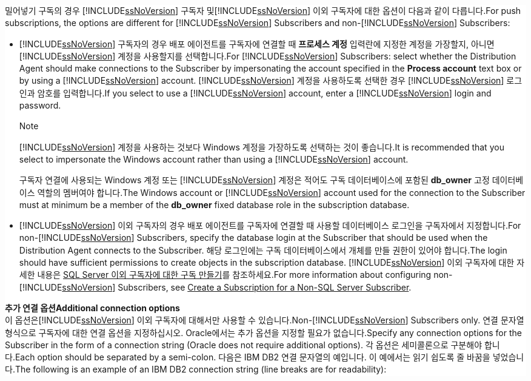  <span data-ttu-id="c0e2b-137">밀어넣기 구독의 경우 [!INCLUDE[ssNoVersion](../../includes/ssnoversion-md.md)] 구독자 및[!INCLUDE[ssNoVersion](../../includes/ssnoversion-md.md)] 이외 구독자에 대한 옵션이 다음과 같이 다릅니다.</span><span class="sxs-lookup"><span data-stu-id="c0e2b-137">For push subscriptions, the options are different for [!INCLUDE[ssNoVersion](../../includes/ssnoversion-md.md)] Subscribers and non-[!INCLUDE[ssNoVersion](../../includes/ssnoversion-md.md)] Subscribers:</span></span>  
  
-   <span data-ttu-id="c0e2b-138">[!INCLUDE[ssNoVersion](../../includes/ssnoversion-md.md)] 구독자의 경우 배포 에이전트를 구독자에 연결할 때 **프로세스 계정** 입력란에 지정한 계정을 가장할지, 아니면 [!INCLUDE[ssNoVersion](../../includes/ssnoversion-md.md)] 계정을 사용할지를 선택합니다.</span><span class="sxs-lookup"><span data-stu-id="c0e2b-138">For [!INCLUDE[ssNoVersion](../../includes/ssnoversion-md.md)] Subscribers: select whether the Distribution Agent should make connections to the Subscriber by impersonating the account specified in the **Process account** text box or by using a [!INCLUDE[ssNoVersion](../../includes/ssnoversion-md.md)] account.</span></span> <span data-ttu-id="c0e2b-139">[!INCLUDE[ssNoVersion](../../includes/ssnoversion-md.md)] 계정을 사용하도록 선택한 경우 [!INCLUDE[ssNoVersion](../../includes/ssnoversion-md.md)] 로그인과 암호를 입력합니다.</span><span class="sxs-lookup"><span data-stu-id="c0e2b-139">If you select to use a [!INCLUDE[ssNoVersion](../../includes/ssnoversion-md.md)] account, enter a [!INCLUDE[ssNoVersion](../../includes/ssnoversion-md.md)] login and password.</span></span>  
  
    > [!NOTE]  
    >  <span data-ttu-id="c0e2b-140">[!INCLUDE[ssNoVersion](../../includes/ssnoversion-md.md)] 계정을 사용하는 것보다 Windows 계정을 가장하도록 선택하는 것이 좋습니다.</span><span class="sxs-lookup"><span data-stu-id="c0e2b-140">It is recommended that you select to impersonate the Windows account rather than using a [!INCLUDE[ssNoVersion](../../includes/ssnoversion-md.md)] account.</span></span>  
  
     <span data-ttu-id="c0e2b-141">구독자 연결에 사용되는 Windows 계정 또는 [!INCLUDE[ssNoVersion](../../includes/ssnoversion-md.md)] 계정은 적어도 구독 데이터베이스에 포함된 **db_owner** 고정 데이터베이스 역할의 멤버여야 합니다.</span><span class="sxs-lookup"><span data-stu-id="c0e2b-141">The Windows account or [!INCLUDE[ssNoVersion](../../includes/ssnoversion-md.md)] account used for the connection to the Subscriber must at minimum be a member of the **db_owner** fixed database role in the subscription database.</span></span>  
  
-   <span data-ttu-id="c0e2b-142">[!INCLUDE[ssNoVersion](../../includes/ssnoversion-md.md)] 이외 구독자의 경우 배포 에이전트를 구독자에 연결할 때 사용할 데이터베이스 로그인을 구독자에서 지정합니다.</span><span class="sxs-lookup"><span data-stu-id="c0e2b-142">For non-[!INCLUDE[ssNoVersion](../../includes/ssnoversion-md.md)] Subscribers, specify the database login at the Subscriber that should be used when the Distribution Agent connects to the Subscriber.</span></span> <span data-ttu-id="c0e2b-143">해당 로그인에는 구독 데이터베이스에서 개체를 만들 권한이 있어야 합니다.</span><span class="sxs-lookup"><span data-stu-id="c0e2b-143">The login should have sufficient permissions to create objects in the subscription database.</span></span> <span data-ttu-id="c0e2b-144">[!INCLUDE[ssNoVersion](../../includes/ssnoversion-md.md)] 이외 구독자에 대한 자세한 내용은 [SQL Server 이외 구독자에 대한 구독 만들기](create-a-subscription-for-a-non-sql-server-subscriber.md)를 참조하세요.</span><span class="sxs-lookup"><span data-stu-id="c0e2b-144">For more information about configuring non-[!INCLUDE[ssNoVersion](../../includes/ssnoversion-md.md)] Subscribers, see [Create a Subscription for a Non-SQL Server Subscriber](create-a-subscription-for-a-non-sql-server-subscriber.md).</span></span>  
  
 <span data-ttu-id="c0e2b-145">**추가 연결 옵션**</span><span class="sxs-lookup"><span data-stu-id="c0e2b-145">**Additional connection options**</span></span>  
 <span data-ttu-id="c0e2b-146">이 옵션은[!INCLUDE[ssNoVersion](../../includes/ssnoversion-md.md)] 이외 구독자에 대해서만 사용할 수 있습니다.</span><span class="sxs-lookup"><span data-stu-id="c0e2b-146">Non-[!INCLUDE[ssNoVersion](../../includes/ssnoversion-md.md)] Subscribers only.</span></span> <span data-ttu-id="c0e2b-147">연결 문자열 형식으로 구독자에 대한 연결 옵션을 지정하십시오. Oracle에서는 추가 옵션을 지정할 필요가 없습니다.</span><span class="sxs-lookup"><span data-stu-id="c0e2b-147">Specify any connection options for the Subscriber in the form of a connection string (Oracle does not require additional options).</span></span> <span data-ttu-id="c0e2b-148">각 옵션은 세미콜론으로 구분해야 합니다.</span><span class="sxs-lookup"><span data-stu-id="c0e2b-148">Each option should be separated by a semi-colon.</span></span> <span data-ttu-id="c0e2b-149">다음은 IBM DB2 연결 문자열의 예입니다. 이 예에서는 읽기 쉽도록 줄 바꿈을 넣었습니다.</span><span class="sxs-lookup"><span data-stu-id="c0e2b-149">The following is an example of an IBM DB2 connection string (line breaks are for readability):</span></span>  
  